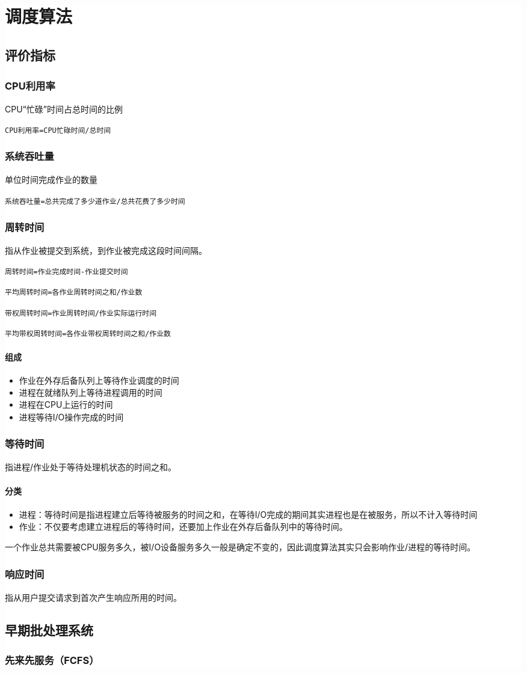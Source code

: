 #  调度算法

## 评价指标

### CPU利用率

CPU“忙碌”时间占总时间的比例

`CPU利用率=CPU忙碌时间/总时间`

### 系统吞吐量

单位时间完成作业的数量

`系统吞吐量=总共完成了多少道作业/总共花费了多少时间`

### 周转时间

指从作业被提交到系统，到作业被完成这段时间间隔。

`周转时间=作业完成时间-作业提交时间`

`平均周转时间=各作业周转时间之和/作业数`

`带权周转时间=作业周转时间/作业实际运行时间`

`平均带权周转时间=各作业带权周转时间之和/作业数`

#### 组成

- 作业在外存后备队列上等待作业调度的时间
- 进程在就绪队列上等待进程调用的时间
- 进程在CPU上运行的时间
- 进程等待I/O操作完成的时间



### 等待时间

指进程/作业处于等待处理机状态的时间之和。

#### 分类

- 进程：等待时间是指进程建立后等待被服务的时间之和，在等待I/O完成的期间其实进程也是在被服务，所以不计入等待时间
- 作业：不仅要考虑建立进程后的等待时间，还要加上作业在外存后备队列中的等待时间。

一个作业总共需要被CPU服务多久，被I/O设备服务多久一般是确定不变的，因此调度算法其实只会影响作业/进程的等待时间。

### 响应时间

指从用户提交请求到首次产生响应所用的时间。

## 早期批处理系统

### 先来先服务（FCFS）
